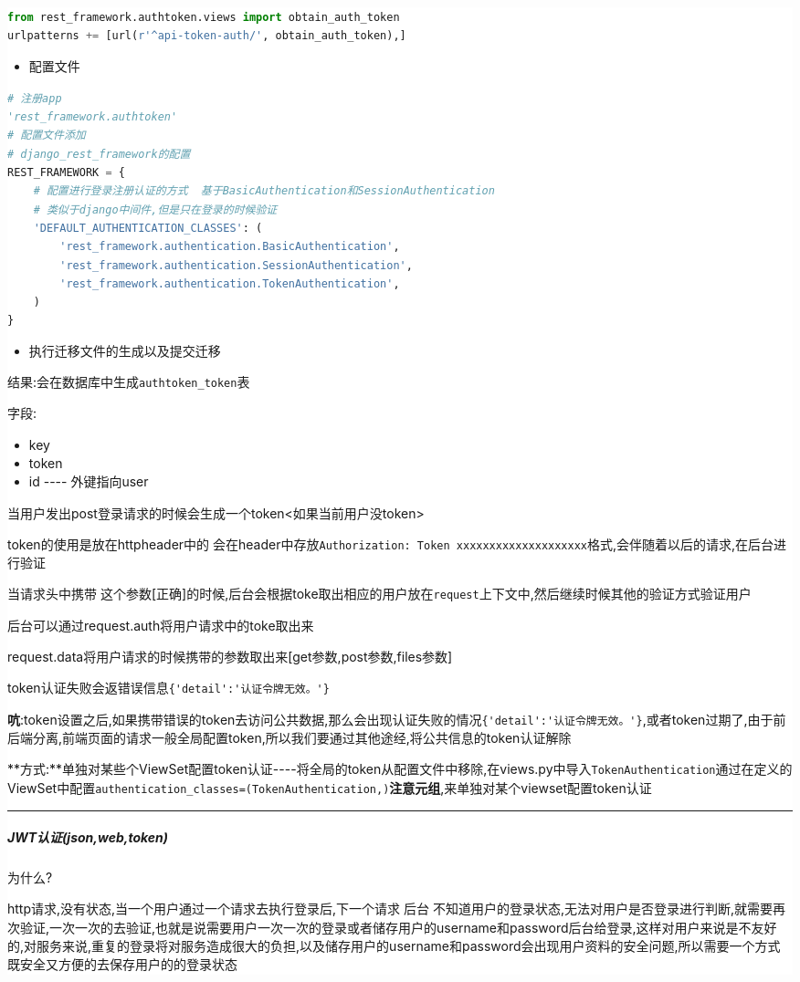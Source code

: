 ```python
from rest_framework.authtoken.views import obtain_auth_token
urlpatterns += [url(r'^api-token-auth/', obtain_auth_token),]

```

+ 配置文件

```python
# 注册app
'rest_framework.authtoken'
# 配置文件添加
# django_rest_framework的配置
REST_FRAMEWORK = {
    # 配置进行登录注册认证的方式  基于BasicAuthentication和SessionAuthentication
    # 类似于django中间件,但是只在登录的时候验证
    'DEFAULT_AUTHENTICATION_CLASSES': (
        'rest_framework.authentication.BasicAuthentication',
        'rest_framework.authentication.SessionAuthentication',
        'rest_framework.authentication.TokenAuthentication',
    )
}
```

+ 执行迁移文件的生成以及提交迁移

结果:会在数据库中生成`authtoken_token`表

字段:

+ key
+ token
+ id ---- 外键指向user

当用户发出post登录请求的时候会生成一个token<如果当前用户没token>

token的使用是放在httpheader中的  会在header中存放`Authorization: Token xxxxxxxxxxxxxxxxxxxx`格式,会伴随着以后的请求,在后台进行验证

当请求头中携带 这个参数[正确]的时候,后台会根据toke取出相应的用户放在`request`上下文中,然后继续时候其他的验证方式验证用户

后台可以通过request.auth将用户请求中的toke取出来

request.data将用户请求的时候携带的参数取出来[get参数,post参数,files参数]

token认证失败会返错误信息`{'detail':'认证令牌无效。'}`

**吭**:token设置之后,如果携带错误的token去访问公共数据,那么会出现认证失败的情况`{'detail':'认证令牌无效。'}`,或者token过期了,由于前后端分离,前端页面的请求一般全局配置token,所以我们要通过其他途经,将公共信息的token认证解除

**方式:**单独对某些个ViewSet配置token认证----将全局的token从配置文件中移除,在views.py中导入`TokenAuthentication`通过在定义的ViewSet中配置`authentication_classes=(TokenAuthentication,)`**注意元组**,来单独对某个viewset配置token认证

---

##### JWT认证(json,web,token)

为什么?

http请求,没有状态,当一个用户通过一个请求去执行登录后,下一个请求 后台 不知道用户的登录状态,无法对用户是否登录进行判断,就需要再次验证,一次一次的去验证,也就是说需要用户一次一次的登录或者储存用户的username和password后台给登录,这样对用户来说是不友好的,对服务来说,重复的登录将对服务造成很大的负担,以及储存用户的username和password会出现用户资料的安全问题,所以需要一个方式既安全又方便的去保存用户的的登录状态
